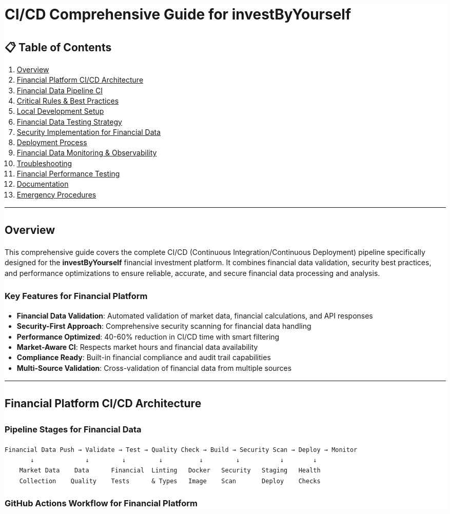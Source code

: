 # CI/CD Comprehensive Guide for investByYourself

## 📋 Table of Contents

1. [Overview](#overview)
2. [Financial Platform CI/CD Architecture](#financial-platform-cicd-architecture)
3. [Financial Data Pipeline CI](#financial-data-pipeline-ci)
4. [Critical Rules & Best Practices](#critical-rules--best-practices)
5. [Local Development Setup](#local-development-setup)
6. [Financial Data Testing Strategy](#financial-data-testing-strategy)
7. [Security Implementation for Financial Data](#security-implementation-for-financial-data)
8. [Deployment Process](#deployment-process)
9. [Financial Data Monitoring & Observability](#financial-data-monitoring--observability)
10. [Troubleshooting](#troubleshooting)
11. [Financial Performance Testing](#financial-performance-testing)
12. [Documentation](#documentation)
13. [Emergency Procedures](#emergency-procedures)

---

## Overview

This comprehensive guide covers the complete CI/CD (Continuous Integration/Continuous Deployment) pipeline specifically designed for the **investByYourself** financial investment platform. It combines financial data validation, security best practices, and performance optimizations to ensure reliable, accurate, and secure financial data processing and analysis.

### **Key Features for Financial Platform**
- **Financial Data Validation**: Automated validation of market data, financial calculations, and API responses
- **Security-First Approach**: Comprehensive security scanning for financial data handling
- **Performance Optimized**: 40-60% reduction in CI/CD time with smart filtering
- **Market-Aware CI**: Respects market hours and financial data availability
- **Compliance Ready**: Built-in financial compliance and audit trail capabilities
- **Multi-Source Validation**: Cross-validation of financial data from multiple sources

---

## Financial Platform CI/CD Architecture

### **Pipeline Stages for Financial Data**

```
Financial Data Push → Validate → Test → Quality Check → Build → Security Scan → Deploy → Monitor
       ↓              ↓         ↓         ↓          ↓         ↓           ↓        ↓
    Market Data    Data      Financial  Linting   Docker   Security   Staging   Health
    Collection    Quality    Tests      & Types   Image    Scan       Deploy    Checks
```

### **GitHub Actions Workflow for Financial Platform**
